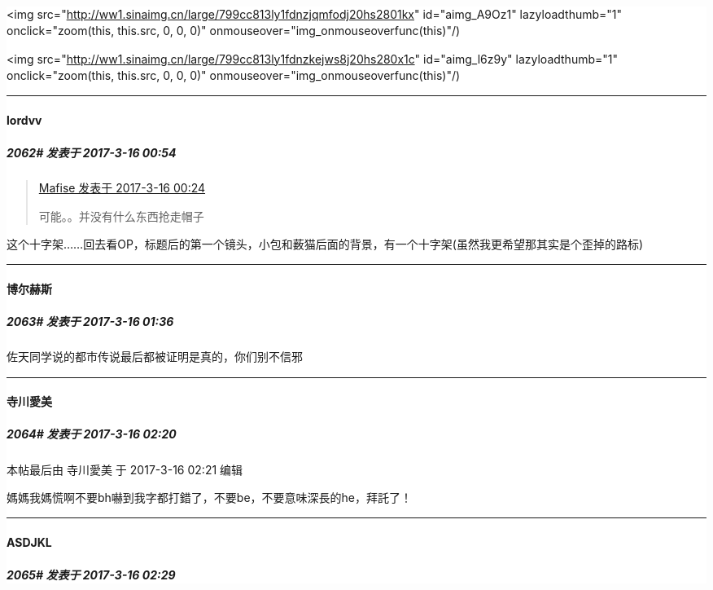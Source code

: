 <img src="http://ww1.sinaimg.cn/large/799cc813ly1fdnzjqmfodj20hs2801kx" id="aimg_A9Oz1" lazyloadthumb="1" onclick="zoom(this, this.src, 0, 0, 0)" onmouseover="img_onmouseoverfunc(this)"/)

<img src="http://ww1.sinaimg.cn/large/799cc813ly1fdnzkejws8j20hs280x1c" id="aimg_l6z9y" lazyloadthumb="1" onclick="zoom(this, this.src, 0, 0, 0)" onmouseover="img_onmouseoverfunc(this)"/)







-----

####  lordvv  
##### 2062#       发表于 2017-3-16 00:54



<blockquote><a href="httphttps://bbs.saraba1st.com/2b/forum.php?mod=redirect&amp;goto=findpost&amp;pid=35461914&amp;ptid=1351199" target="_blank">Mafise 发表于 2017-3-16 00:24</a>

可能。。并没有什么东西抢走帽子</blockquote>
这个十字架……回去看OP，标题后的第一个镜头，小包和薮猫后面的背景，有一个十字架(虽然我更希望那其实是个歪掉的路标)







-----

####  博尔赫斯  
##### 2063#       发表于 2017-3-16 01:36




佐天同学说的都市传说最后都被证明是真的，你们别不信邪







-----

####  寺川愛美  
##### 2064#       发表于 2017-3-16 02:20



 本帖最后由 寺川愛美 于 2017-3-16 02:21 编辑 

媽媽我媽慌啊不要bh嚇到我字都打錯了，不要be，不要意味深長的he，拜託了！








-----

####  ASDJKL  
##### 2065#       发表于 2017-3-16 02:29
